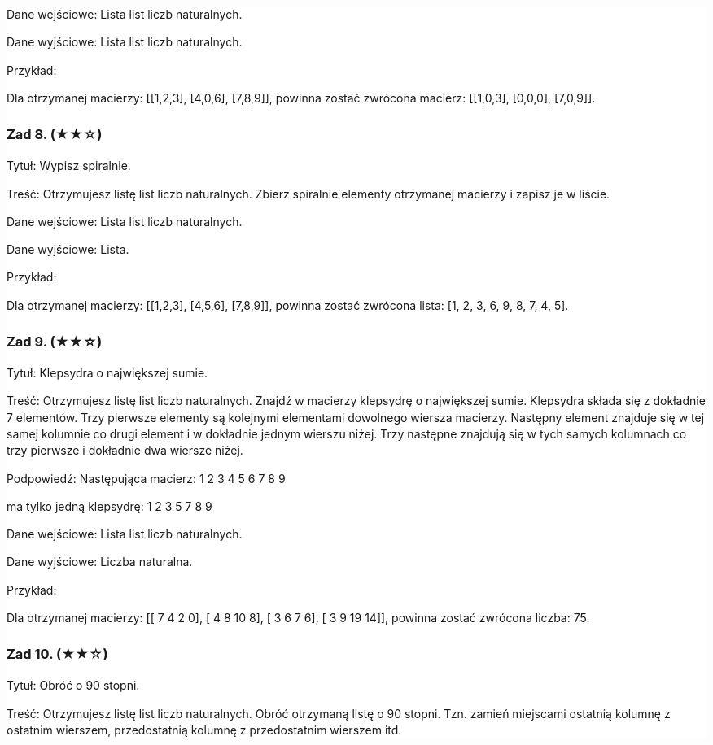 Dane wejściowe: Lista list liczb naturalnych.

Dane wyjściowe: Lista list liczb naturalnych.

Przykład:

Dla otrzymanej macierzy: [[1,2,3], [4,0,6], [7,8,9]], powinna zostać zwrócona macierz: [[1,0,3], [0,0,0], [7,0,9]].

### Zad 8. (★★☆)

Tytuł: Wypisz spiralnie.

Treść: Otrzymujesz listę list liczb naturalnych. Zbierz spiralnie elementy otrzymanej macierzy i zapisz je w liście.

Dane wejściowe: Lista list liczb naturalnych.

Dane wyjściowe: Lista.

Przykład:

Dla otrzymanej macierzy: [[1,2,3], [4,5,6], [7,8,9]], powinna zostać zwrócona lista: [1, 2, 3, 6, 9, 8, 7, 4, 5].

### Zad 9. (★★☆)

Tytuł: Klepsydra o największej sumie.

Treść: Otrzymujesz listę list liczb naturalnych. Znajdź w macierzy klepsydrę o największej sumie. Klepsydra składa się z dokładnie 7 elementów. Trzy pierwsze elementy są kolejnymi elementami dowolnego wiersza macierzy. Następny element znajduje się w tej samej kolumnie co drugi element i w dokładnie jednym wierszu niżej. Trzy następne znajdują się w tych samych kolumnach co trzy pierwsze i dokładnie dwa wiersze niżej.

Podpowiedź: Następująca macierz:
1 2 3
4 5 6
7 8 9

ma tylko jedną klepsydrę:
1 2 3
   5
7 8 9

Dane wejściowe: Lista list liczb naturalnych.

Dane wyjściowe: Liczba naturalna.

Przykład:

Dla otrzymanej macierzy: [[ 7 4 2 0], [ 4 8 10 8], [ 3 6 7 6], [ 3 9 19 14]], powinna zostać zwrócona liczba: 75.

### Zad 10. (★★☆)

Tytuł: Obróć o 90 stopni.

Treść: Otrzymujesz listę list liczb naturalnych. Obróć otrzymaną listę o 90 stopni. Tzn. zamień miejscami ostatnią kolumnę z ostatnim wierszem, przedostatnią kolumnę z przedostatnim wierszem itd.
